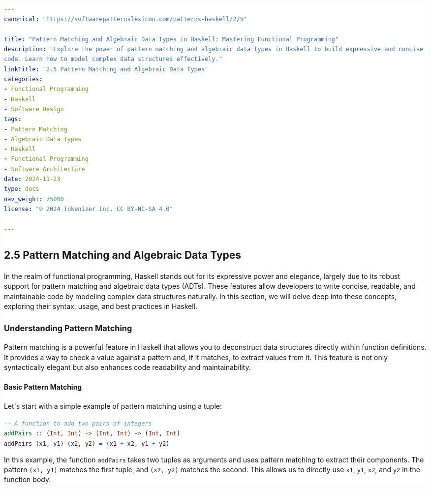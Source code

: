 ```yaml
---
canonical: "https://softwarepatternslexicon.com/patterns-haskell/2/5"

title: "Pattern Matching and Algebraic Data Types in Haskell: Mastering Functional Programming"
description: "Explore the power of pattern matching and algebraic data types in Haskell to build expressive and concise code. Learn how to model complex data structures effectively."
linkTitle: "2.5 Pattern Matching and Algebraic Data Types"
categories:
- Functional Programming
- Haskell
- Software Design
tags:
- Pattern Matching
- Algebraic Data Types
- Haskell
- Functional Programming
- Software Architecture
date: 2024-11-23
type: docs
nav_weight: 25000
license: "© 2024 Tokenizer Inc. CC BY-NC-SA 4.0"

---
```


## 2.5 Pattern Matching and Algebraic Data Types

In the realm of functional programming, Haskell stands out for its expressive power and elegance, largely due to its robust support for pattern matching and algebraic data types (ADTs). These features allow developers to write concise, readable, and maintainable code by modeling complex data structures naturally. In this section, we will delve deep into these concepts, exploring their syntax, usage, and best practices in Haskell.

### Understanding Pattern Matching

Pattern matching is a powerful feature in Haskell that allows you to deconstruct data structures directly within function definitions. It provides a way to check a value against a pattern and, if it matches, to extract values from it. This feature is not only syntactically elegant but also enhances code readability and maintainability.

#### Basic Pattern Matching

Let's start with a simple example of pattern matching using a tuple:

```haskell
-- A function to add two pairs of integers
addPairs :: (Int, Int) -> (Int, Int) -> (Int, Int)
addPairs (x1, y1) (x2, y2) = (x1 + x2, y1 + y2)
```

In this example, the function `addPairs` takes two tuples as arguments and uses pattern matching to extract their components. The pattern `(x1, y1)` matches the first tuple, and `(x2, y2)` matches the second. This allows us to directly use `x1`, `y1`, `x2`, and `y2` in the function body.
